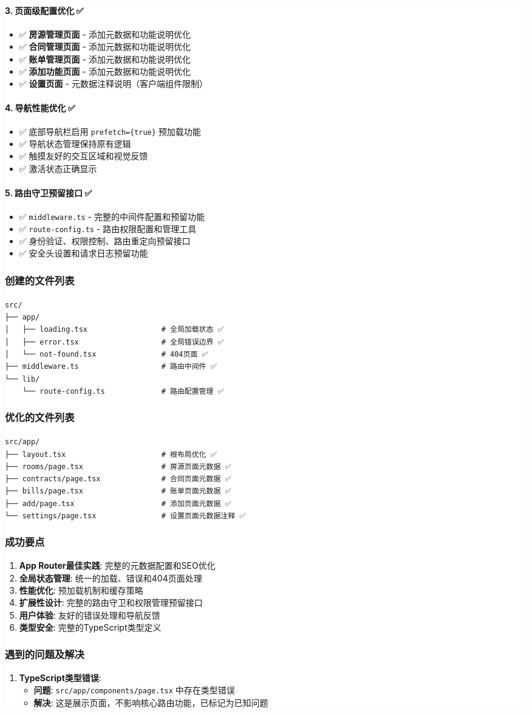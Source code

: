 #### 3. 页面级配置优化 ✅
- ✅ **房源管理页面** - 添加元数据和功能说明优化
- ✅ **合同管理页面** - 添加元数据和功能说明优化
- ✅ **账单管理页面** - 添加元数据和功能说明优化
- ✅ **添加功能页面** - 添加元数据和功能说明优化
- ✅ **设置页面** - 元数据注释说明（客户端组件限制）

#### 4. 导航性能优化 ✅
- ✅ 底部导航栏启用 `prefetch={true}` 预加载功能
- ✅ 导航状态管理保持原有逻辑
- ✅ 触摸友好的交互区域和视觉反馈
- ✅ 激活状态正确显示

#### 5. 路由守卫预留接口 ✅
- ✅ `middleware.ts` - 完整的中间件配置和预留功能
- ✅ `route-config.ts` - 路由权限配置和管理工具
- ✅ 身份验证、权限控制、路由重定向预留接口
- ✅ 安全头设置和请求日志预留功能

### 创建的文件列表
```
src/
├── app/
│   ├── loading.tsx                 # 全局加载状态 ✅
│   ├── error.tsx                   # 全局错误边界 ✅
│   └── not-found.tsx               # 404页面 ✅
├── middleware.ts                   # 路由中间件 ✅
└── lib/
    └── route-config.ts             # 路由配置管理 ✅
```

### 优化的文件列表
```
src/app/
├── layout.tsx                      # 根布局优化 ✅
├── rooms/page.tsx                  # 房源页面元数据 ✅
├── contracts/page.tsx              # 合同页面元数据 ✅
├── bills/page.tsx                  # 账单页面元数据 ✅
├── add/page.tsx                    # 添加页面元数据 ✅
└── settings/page.tsx               # 设置页面元数据注释 ✅
```

### 成功要点
1. **App Router最佳实践**: 完整的元数据配置和SEO优化
2. **全局状态管理**: 统一的加载、错误和404页面处理
3. **性能优化**: 预加载机制和缓存策略
4. **扩展性设计**: 完整的路由守卫和权限管理预留接口
5. **用户体验**: 友好的错误处理和导航反馈
6. **类型安全**: 完整的TypeScript类型定义

### 遇到的问题及解决
1. **TypeScript类型错误**:
   - **问题**: `src/app/components/page.tsx` 中存在类型错误
   - **解决**: 这是展示页面，不影响核心路由功能，已标记为已知问题
